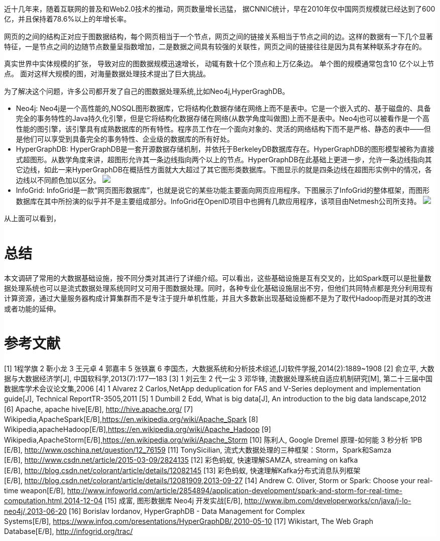 近十几年来，随着互联网的普及和Web2.0技术的推动，网页数量增长迅猛， 据CNNIC统计，早在2010年仅中国网页规模就已经达到了600亿，并且保持着78.6%以上的年增长率。

网页的之间的结构正对应于图数据结构，每个网页相当于一个节点，网页之间的链接关系相当于节点之间的边。这样的数据有一下几个显著特征，一是节点之间的边随节点数量呈指数增加，二是数据之间具有较强的关联性，网页之间的链接往往是因为具有某种联系才存在的。

真实世界中实体规模的扩张， 导致对应的图数据规模迅速增长， 动辄有数十亿个顶点和上万亿条边。 单个图的规模通常包含10 亿个以上节点。 面对这样大规模的图，对海量数据处理技术提出了巨大挑战。

为了解决这个问题，许多公司都开发了自己的图数据处理系统,比如Neo4j,HyperGraghDB。

* Neo4j: Neo4j是一个高性能的,NOSQL图形数据库，它将结构化数据存储在网络上而不是表中。它是一个嵌入式的、基于磁盘的、具备完全的事务特性的Java持久化引擎，但是它将结构化数据存储在网络(从数学角度叫做图)上而不是表中。Neo4j也可以被看作是一个高性能的图引擎，该引擎具有成熟数据库的所有特性。程序员工作在一个面向对象的、灵活的网络结构下而不是严格、静态的表中——但是他们可以享受到具备完全的事务特性、企业级的数据库的所有好处。
* HyperGraphDB: HyperGraphDB是一套开源数据存储机制，并依托于BerkeleyDB数据库存在。HyperGraphDB的图形模型被称为直接式超图形。从数学角度来讲，超图形允许其一条边线指向两个以上的节点。HyperGraphDB在此基础上更进一步，允许一条边线指向其它边线，如此一来HyperGraphDB在概括性方面就大大超过了其它图形类数据库。下图显示的就是四条边线在超图形实例中的情况，各边线以不同颜色加以区分。
![](http://www.linuxidc.com/upload/2012_02/120208065783071.png)
* InfoGrid: InfoGrid是一款“网页图形数据库”，也就是说它的某些功能主要面向网页应用程序。下图展示了InfoGrid的整体框架，而图形数据库在其中所扮演的似乎并不是主要组成部分。InfoGrid在OpenID项目中也拥有几款应用程序，该项目由Netmesh公司所支持。
![](http://www.linuxidc.com/upload/2012_02/120208065783072.png)

从上面可以看到，

# 总结

本文调研了常用的大数据基础设施，按不同分类对其进行了详细介绍。可以看出，这些基础设施是互有交叉的，比如Spark既可以是批量数据处理系统也可以是流式数据处理系统同时又可用于图数据处理。同时，各种专业化基础设施层出不穷，但他们共同特点都是充分利用现有计算资源，通过大量服务器构成计算集群而不是专注于提升单机性能，并且大多数新出现基础设施都不是为了取代Hadoop而是对其的改进或者功能的延伸。

# 参考文献

[1] 1程学旗 2 靳小龙 3 王元卓 4 郭嘉丰 5 张铁赢 6 李国杰，大数据系统和分析技术综述,[J]软件学报,2014(2):1889~1908
[2] 俞立平, 大数据与大数据经济学[J], 中国软科学,2013(7):177—183
[3] 1 刘云生 2 代一尘 3 邓华锋, 流数据处理系统自适应机制研究[M], 第二十三届中国数据库学术会议论文集,2006
[4] 1 Alvarez 2 Carlos,NetApp deduplication for FAS and V-Series deployment and implementation guide[J], Technical ReportTR-3505,2011
[5] 1 Dumbill 2 Edd, What is big data[J], An introduction to the big data landscape,2012
[6] Apache, apache hive[E/B], http://hive.apache.org/
[7] Wikipedia,ApacheSpark[E/B],https://en.wikipedia.org/wiki/Apache_Spark
[8] Wikipedia,apacheHadoop[E/B],https://en.wikipedia.org/wiki/Apache_Hadoop
[9] Wikipedia,ApacheStorm[E/B],https://en.wikipedia.org/wiki/Apache_Storm
[10] 陈利人, Google Dremel 原理-如何能 3 秒分析 1PB [E/B], http://www.oschina.net/question/12_76159
[11] TonySicilian, 流式大数据处理的三种框架：Storm，Spark和Samza [E/B], http://www.csdn.net/article/2015-03-09/2824135
[12] 彩色蚂蚁, 快速理解SAMZA, streaming on kafka [E/B], http://blog.csdn.net/colorant/article/details/12082145
[13] 彩色蚂蚁, 快速理解Kafka分布式消息队列框架[E/B], http://blog.csdn.net/colorant/article/details/12081909,2013-09-27
[14] Andrew C. Oliver, Storm or Spark: Choose your real-time weapon[E/B], http://www.infoworld.com/article/2854894/application-development/spark-and-storm-for-real-time-computation.html,2014-12-04
[15] 成富, 图形数据库 Neo4j 开发实战[E/B], http://www.ibm.com/developerworks/cn/java/j-lo-neo4j/,2013-06-20
[16] Borislav Iordanov, HyperGraphDB - Data Management for Complex Systems[E/B], https://www.infoq.com/presentations/HyperGraphDB/,2010-05-10
[17] Wikistart, The Web Graph Database[E/B], http://infogrid.org/trac/
